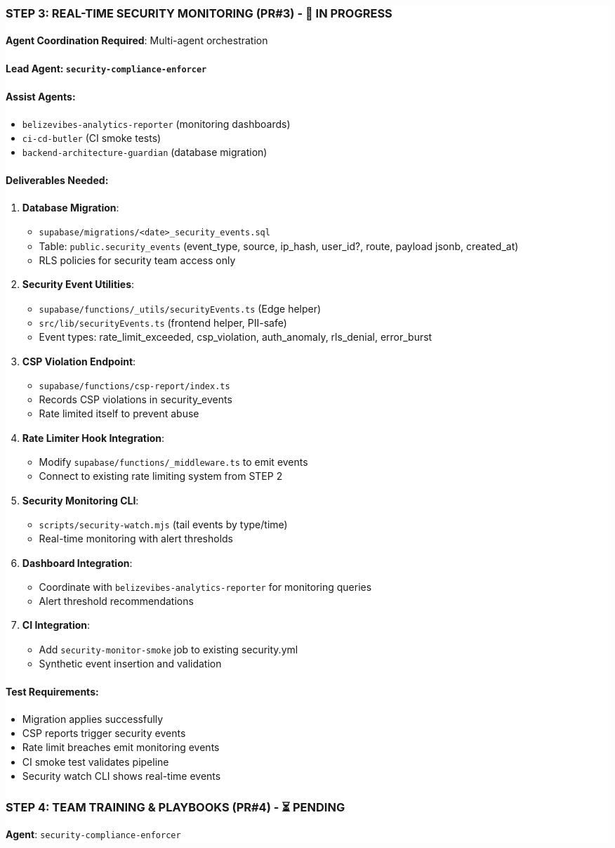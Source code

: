 ### **STEP 3: REAL-TIME SECURITY MONITORING (PR#3) - 🔄 IN PROGRESS**
**Agent Coordination Required**: Multi-agent orchestration

#### **Lead Agent**: `security-compliance-enforcer`
#### **Assist Agents**: 
- `belizevibes-analytics-reporter` (monitoring dashboards)
- `ci-cd-butler` (CI smoke tests)
- `backend-architecture-guardian` (database migration)

#### **Deliverables Needed**:

1. **Database Migration**: 
   - `supabase/migrations/<date>_security_events.sql`
   - Table: `public.security_events` (event_type, source, ip_hash, user_id?, route, payload jsonb, created_at)
   - RLS policies for security team access only

2. **Security Event Utilities**:
   - `supabase/functions/_utils/securityEvents.ts` (Edge helper)
   - `src/lib/securityEvents.ts` (frontend helper, PII-safe)
   - Event types: rate_limit_exceeded, csp_violation, auth_anomaly, rls_denial, error_burst

3. **CSP Violation Endpoint**:
   - `supabase/functions/csp-report/index.ts`
   - Records CSP violations in security_events
   - Rate limited itself to prevent abuse

4. **Rate Limiter Hook Integration**:
   - Modify `supabase/functions/_middleware.ts` to emit events
   - Connect to existing rate limiting system from STEP 2

5. **Security Monitoring CLI**:
   - `scripts/security-watch.mjs` (tail events by type/time)
   - Real-time monitoring with alert thresholds

6. **Dashboard Integration**:
   - Coordinate with `belizevibes-analytics-reporter` for monitoring queries
   - Alert threshold recommendations

7. **CI Integration**:
   - Add `security-monitor-smoke` job to existing security.yml
   - Synthetic event insertion and validation

#### **Test Requirements**:
- Migration applies successfully
- CSP reports trigger security events  
- Rate limit breaches emit monitoring events
- CI smoke test validates pipeline
- Security watch CLI shows real-time events

### **STEP 4: TEAM TRAINING & PLAYBOOKS (PR#4) - ⏳ PENDING**
**Agent**: `security-compliance-enforcer`
